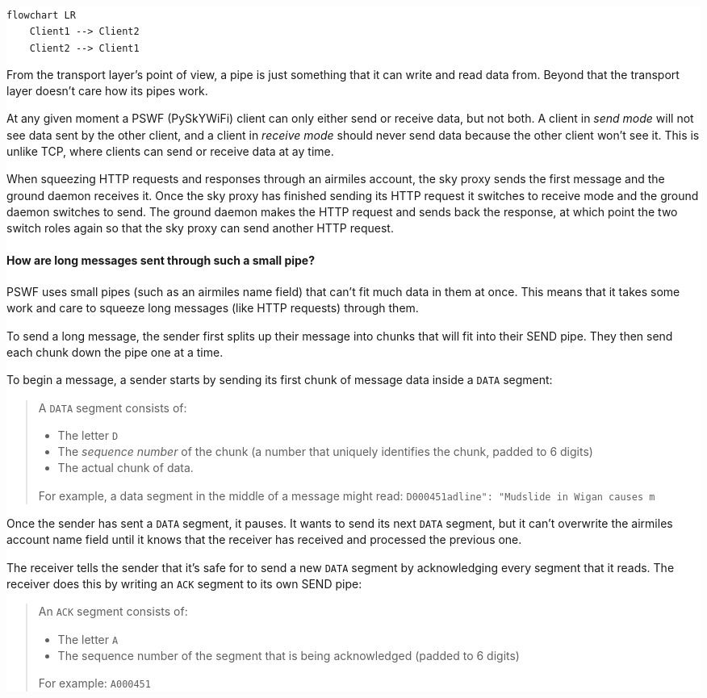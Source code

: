 ```
flowchart LR
    Client1 --> Client2
    Client2 --> Client1
```

From the transport layer’s point of view, a pipe is just something that it can write and read data from. Beyond that the transport layer doesn’t care how its pipes work.

At any given moment a PSWF (PySkYWiFi) client can only either send or receive data, but not both. A client in _send mode_ will not see data sent by the other client, and a client in _receive mode_ should never send data because the other client won’t see it. This is unlike TCP, where clients can send or receive data at ay time.

When squeezing HTTP requests and responses through an airmiles account, the sky proxy sends the first message and the ground daemon receives it. Once the sky proxy has finished sending its HTTP request it switches to receive mode and the ground daemon switches to send. The ground daemon makes the HTTP request and sends back the response, at which point the two switch roles again so that the sky proxy can send another HTTP request.

#### How are long messages sent through such a small pipe?

PSWF uses small pipes (such as an airmiles name field) that can’t fit much data in them at once. This means that it takes some work and care to squeeze long messages (like HTTP requests) through them.

To send a long message, the sender first splits up their message into chunks that will fit into their SEND pipe. They then send each chunk down the pipe one at a time.

To begin a message, a sender starts by sending its first chunk of message data inside a `DATA` segment:

> A `DATA` segment consists of:
> 
> - The letter `D`
> - The _sequence number_ of the chunk (a number that uniquely identifies the chunk, padded to 6 digits)
> - The actual chunk of data.
> 
> For example, a data segment in the middle of a message might read: `D000451adline": "Mudslide in Wigan causes m`

Once the sender has sent a `DATA` segment, it pauses. It wants to send its next `DATA` segment, but it can’t overwrite the airmiles account name field until it knows that the receiver has received and processed the previous one.

The receiver tells the sender that it’s safe for to send a new `DATA` segment by acknowledging every segment that it reads. The receiver does this by writing an `ACK` segment to its own SEND pipe:

> An `ACK` segment consists of:
> 
> - The letter `A`
> - The sequence number of the segment that is being acknowledged (padded to 6 digits)
> 
> For example: `A000451`
